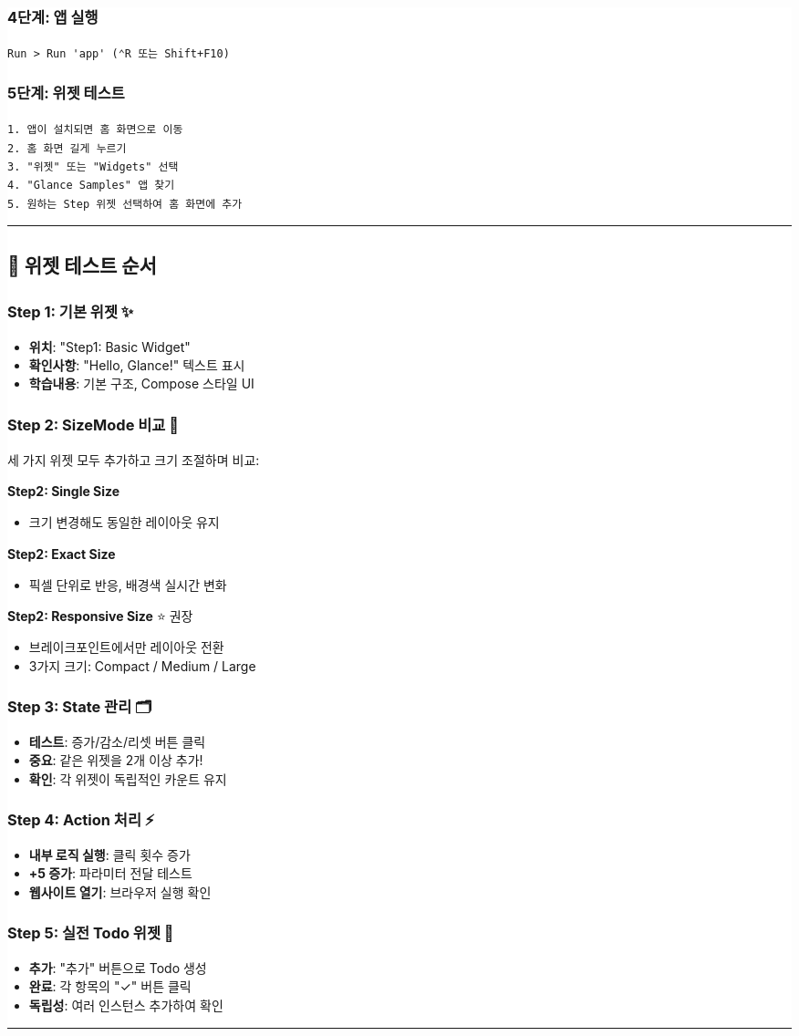 ### 4단계: 앱 실행
```
Run > Run 'app' (⌃R 또는 Shift+F10)
```

### 5단계: 위젯 테스트
```
1. 앱이 설치되면 홈 화면으로 이동
2. 홈 화면 길게 누르기
3. "위젯" 또는 "Widgets" 선택
4. "Glance Samples" 앱 찾기
5. 원하는 Step 위젯 선택하여 홈 화면에 추가
```

---

## 🎯 위젯 테스트 순서

### Step 1: 기본 위젯 ✨
- **위치**: "Step1: Basic Widget"
- **확인사항**: "Hello, Glance!" 텍스트 표시
- **학습내용**: 기본 구조, Compose 스타일 UI

### Step 2: SizeMode 비교 📏
세 가지 위젯 모두 추가하고 크기 조절하며 비교:

**Step2: Single Size**
- 크기 변경해도 동일한 레이아웃 유지

**Step2: Exact Size**
- 픽셀 단위로 반응, 배경색 실시간 변화

**Step2: Responsive Size** ⭐ 권장
- 브레이크포인트에서만 레이아웃 전환
- 3가지 크기: Compact / Medium / Large

### Step 3: State 관리 🗂️
- **테스트**: 증가/감소/리셋 버튼 클릭
- **중요**: 같은 위젯을 2개 이상 추가!
- **확인**: 각 위젯이 독립적인 카운트 유지

### Step 4: Action 처리 ⚡
- **내부 로직 실행**: 클릭 횟수 증가
- **+5 증가**: 파라미터 전달 테스트
- **웹사이트 열기**: 브라우저 실행 확인

### Step 5: 실전 Todo 위젯 📝
- **추가**: "추가" 버튼으로 Todo 생성
- **완료**: 각 항목의 "✓" 버튼 클릭
- **독립성**: 여러 인스턴스 추가하여 확인

---